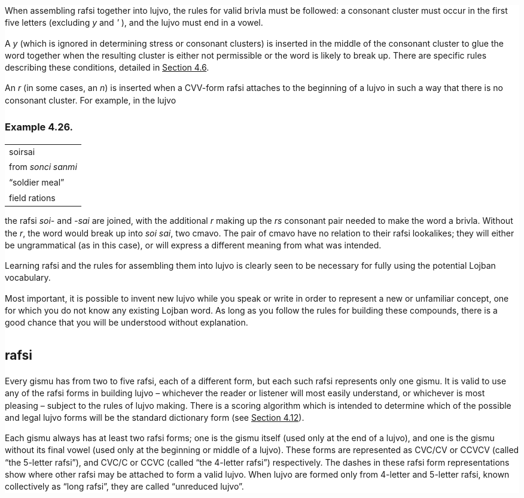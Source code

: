 When assembling rafsi together into lujvo, the rules for valid brivla must be followed: a consonant cluster must occur in the first five letters (excluding _y_ and _'_ ), and the lujvo must end in a vowel.

A _y_ (which is ignored in determining stress or consonant clusters) is inserted in the middle of the consonant cluster to glue the word together when the resulting cluster is either not permissible or the word is likely to break up. There are specific rules describing these conditions, detailed in [Section 4.6](chapter04#section-rafsi "4.6. rafsi").

An _r_ (in some cases, an _n_) is inserted when a CVV-form rafsi attaches to the beginning of a lujvo in such a way that there is no consonant cluster. For example, in the lujvo

### Example 4.26.

|                    |
| ------------------ |
| soirsai            |
| from _sonci sanmi_ |
| “soldier meal”     |
| field rations      |



the rafsi _soi-_ and _-sai_ are joined, with the additional _r_ making up the _rs_ consonant pair needed to make the word a brivla. Without the _r_, the word would break up into _soi sai_, two cmavo. The pair of cmavo have no relation to their rafsi lookalikes; they will either be ungrammatical (as in this case), or will express a different meaning from what was intended.

Learning rafsi and the rules for assembling them into lujvo is clearly seen to be necessary for fully using the potential Lojban vocabulary.

Most important, it is possible to invent new lujvo while you speak or write in order to represent a new or unfamiliar concept, one for which you do not know any existing Lojban word. As long as you follow the rules for building these compounds, there is a good chance that you will be understood without explanation.

## rafsi

Every gismu has from two to five rafsi, each of a different form, but each such rafsi represents only one gismu. It is valid to use any of the rafsi forms in building lujvo – whichever the reader or listener will most easily understand, or whichever is most pleasing – subject to the rules of lujvo making. There is a scoring algorithm which is intended to determine which of the possible and legal lujvo forms will be the standard dictionary form (see [Section 4.12](chapter04#section-lujvo-scoring "4.12. The lujvo scoring algorithm")).

Each gismu always has at least two rafsi forms; one is the gismu itself (used only at the end of a lujvo), and one is the gismu without its final vowel (used only at the beginning or middle of a lujvo). These forms are represented as CVC/CV or CCVCV (called “the 5-letter rafsi”), and CVC/C or CCVC (called “the 4-letter rafsi”) respectively. The dashes in these rafsi form representations show where other rafsi may be attached to form a valid lujvo. When lujvo are formed only from 4-letter and 5-letter rafsi, known collectively as “long rafsi”, they are called “unreduced lujvo”.
